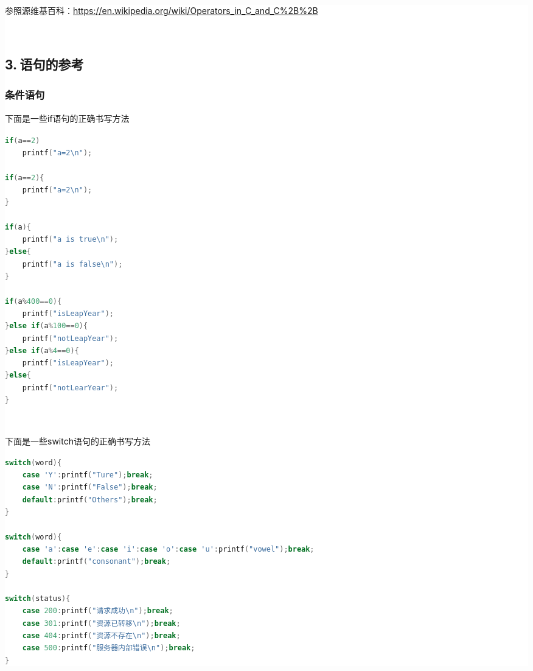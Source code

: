 参照源维基百科：https://en.wikipedia.org/wiki/Operators_in_C_and_C%2B%2B

&nbsp;


## 3. 语句的参考

### 条件语句

下面是一些if语句的正确书写方法

```c
if(a==2)
    printf("a=2\n");

if(a==2){
    printf("a=2\n");
}

if(a){
    printf("a is true\n");
}else{
    printf("a is false\n");
}

if(a%400==0){
    printf("isLeapYear");
}else if(a%100==0){
    printf("notLeapYear");
}else if(a%4==0){
    printf("isLeapYear");
}else{
    printf("notLearYear");
}
```

&nbsp;

下面是一些switch语句的正确书写方法

```c
switch(word){
    case 'Y':printf("Ture");break;
    case 'N':printf("False");break;
    default:printf("Others");break;
}

switch(word){
    case 'a':case 'e':case 'i':case 'o':case 'u':printf("vowel");break;
    default:printf("consonant");break;
}

switch(status){
    case 200:printf("请求成功\n");break;
    case 301:printf("资源已转移\n");break;
    case 404:printf("资源不存在\n");break;
    case 500:printf("服务器内部错误\n");break;
}
```
